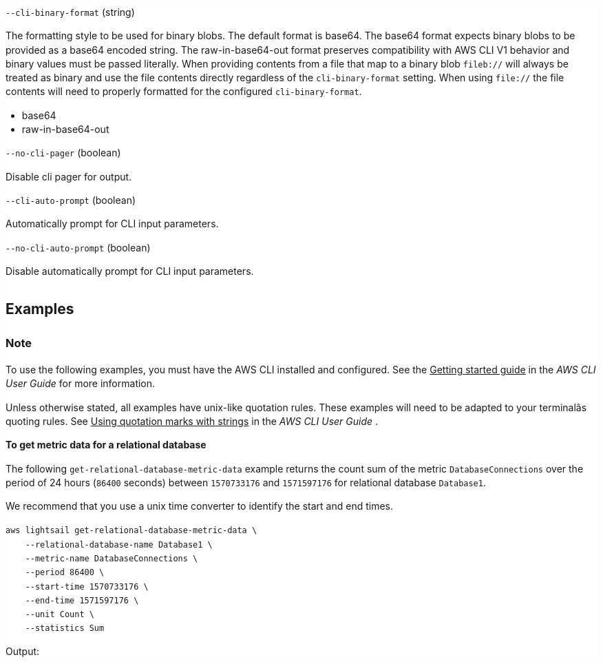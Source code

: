 `--cli-binary-format` (string)

The formatting style to be used for binary blobs. The default format is base64. The base64 format expects binary blobs to be provided as a base64 encoded string. The raw-in-base64-out format preserves compatibility with AWS CLI V1 behavior and binary values must be passed literally. When providing contents from a file that map to a binary blob `fileb://` will always be treated as binary and use the file contents directly regardless of the `cli-binary-format` setting. When using `file://` the file contents will need to properly formatted for the configured `cli-binary-format`.

- base64
- raw-in-base64-out

`--no-cli-pager` (boolean)

Disable cli pager for output.

`--cli-auto-prompt` (boolean)

Automatically prompt for CLI input parameters.

`--no-cli-auto-prompt` (boolean)

Disable automatically prompt for CLI input parameters.

## Examples

### Note

To use the following examples, you must have the AWS CLI installed and configured. See the [Getting started guide](https://docs.aws.amazon.com/cli/latest/userguide/cli-chap-getting-started.html) in the *AWS CLI User Guide* for more information.

Unless otherwise stated, all examples have unix-like quotation rules. These examples will need to be adapted to your terminalâs quoting rules. See [Using quotation marks with strings](https://docs.aws.amazon.com/cli/latest/userguide/cli-usage-parameters-quoting-strings.html) in the *AWS CLI User Guide* .

**To get metric data for a relational database**

The following `get-relational-database-metric-data` example returns the count sum of the metric `DatabaseConnections` over the period of 24 hours (`86400` seconds) between `1570733176` and `1571597176` for relational database `Database1`.

We recommend that you use a unix time converter to identify the start and end times.

```
aws lightsail get-relational-database-metric-data \
    --relational-database-name Database1 \
    --metric-name DatabaseConnections \
    --period 86400 \
    --start-time 1570733176 \
    --end-time 1571597176 \
    --unit Count \
    --statistics Sum
```

Output:
